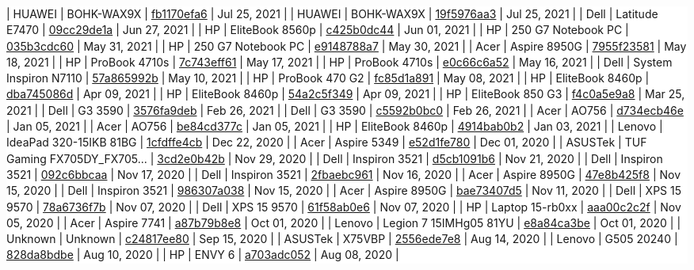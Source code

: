 | HUAWEI        | BOHK-WAX9X                  | [fb1170efa6](https://linux-hardware.org/?probe=fb1170efa6) | Jul 25, 2021 |
| HUAWEI        | BOHK-WAX9X                  | [19f5976aa3](https://linux-hardware.org/?probe=19f5976aa3) | Jul 25, 2021 |
| Dell          | Latitude E7470              | [09cc29de1a](https://linux-hardware.org/?probe=09cc29de1a) | Jun 27, 2021 |
| HP            | EliteBook 8560p             | [c425b0dc44](https://linux-hardware.org/?probe=c425b0dc44) | Jun 01, 2021 |
| HP            | 250 G7 Notebook PC          | [035b3cdc60](https://linux-hardware.org/?probe=035b3cdc60) | May 31, 2021 |
| HP            | 250 G7 Notebook PC          | [e9148788a7](https://linux-hardware.org/?probe=e9148788a7) | May 30, 2021 |
| Acer          | Aspire 8950G                | [7955f23581](https://linux-hardware.org/?probe=7955f23581) | May 18, 2021 |
| HP            | ProBook 4710s               | [7c743eff61](https://linux-hardware.org/?probe=7c743eff61) | May 17, 2021 |
| HP            | ProBook 4710s               | [e0c66c6a52](https://linux-hardware.org/?probe=e0c66c6a52) | May 16, 2021 |
| Dell          | System Inspiron N7110       | [57a865992b](https://linux-hardware.org/?probe=57a865992b) | May 10, 2021 |
| HP            | ProBook 470 G2              | [fc85d1a891](https://linux-hardware.org/?probe=fc85d1a891) | May 08, 2021 |
| HP            | EliteBook 8460p             | [dba745086d](https://linux-hardware.org/?probe=dba745086d) | Apr 09, 2021 |
| HP            | EliteBook 8460p             | [54a2c5f349](https://linux-hardware.org/?probe=54a2c5f349) | Apr 09, 2021 |
| HP            | EliteBook 850 G3            | [f4c0a5e9a8](https://linux-hardware.org/?probe=f4c0a5e9a8) | Mar 25, 2021 |
| Dell          | G3 3590                     | [3576fa9deb](https://linux-hardware.org/?probe=3576fa9deb) | Feb 26, 2021 |
| Dell          | G3 3590                     | [c5592b0bc0](https://linux-hardware.org/?probe=c5592b0bc0) | Feb 26, 2021 |
| Acer          | AO756                       | [d734ecb46e](https://linux-hardware.org/?probe=d734ecb46e) | Jan 05, 2021 |
| Acer          | AO756                       | [be84cd377c](https://linux-hardware.org/?probe=be84cd377c) | Jan 05, 2021 |
| HP            | EliteBook 8460p             | [4914bab0b2](https://linux-hardware.org/?probe=4914bab0b2) | Jan 03, 2021 |
| Lenovo        | IdeaPad 320-15IKB 81BG      | [1cfdffe4cb](https://linux-hardware.org/?probe=1cfdffe4cb) | Dec 22, 2020 |
| Acer          | Aspire 5349                 | [e52d1fe780](https://linux-hardware.org/?probe=e52d1fe780) | Dec 01, 2020 |
| ASUSTek       | TUF Gaming FX705DY_FX705... | [3cd2e0b42b](https://linux-hardware.org/?probe=3cd2e0b42b) | Nov 29, 2020 |
| Dell          | Inspiron 3521               | [d5cb1091b6](https://linux-hardware.org/?probe=d5cb1091b6) | Nov 21, 2020 |
| Dell          | Inspiron 3521               | [092c6bbcaa](https://linux-hardware.org/?probe=092c6bbcaa) | Nov 17, 2020 |
| Dell          | Inspiron 3521               | [2fbaebc961](https://linux-hardware.org/?probe=2fbaebc961) | Nov 16, 2020 |
| Acer          | Aspire 8950G                | [47e8b425f8](https://linux-hardware.org/?probe=47e8b425f8) | Nov 15, 2020 |
| Dell          | Inspiron 3521               | [986307a038](https://linux-hardware.org/?probe=986307a038) | Nov 15, 2020 |
| Acer          | Aspire 8950G                | [bae73407d5](https://linux-hardware.org/?probe=bae73407d5) | Nov 11, 2020 |
| Dell          | XPS 15 9570                 | [78a6736f7b](https://linux-hardware.org/?probe=78a6736f7b) | Nov 07, 2020 |
| Dell          | XPS 15 9570                 | [61f58ab0e6](https://linux-hardware.org/?probe=61f58ab0e6) | Nov 07, 2020 |
| HP            | Laptop 15-rb0xx             | [aaa00c2c2f](https://linux-hardware.org/?probe=aaa00c2c2f) | Nov 05, 2020 |
| Acer          | Aspire 7741                 | [a87b79b8e8](https://linux-hardware.org/?probe=a87b79b8e8) | Oct 01, 2020 |
| Lenovo        | Legion 7 15IMHg05 81YU      | [e8a84ca3be](https://linux-hardware.org/?probe=e8a84ca3be) | Oct 01, 2020 |
| Unknown       | Unknown                     | [c24817ee80](https://linux-hardware.org/?probe=c24817ee80) | Sep 15, 2020 |
| ASUSTek       | X75VBP                      | [2556ede7e8](https://linux-hardware.org/?probe=2556ede7e8) | Aug 14, 2020 |
| Lenovo        | G505 20240                  | [828da8bdbe](https://linux-hardware.org/?probe=828da8bdbe) | Aug 10, 2020 |
| HP            | ENVY 6                      | [a703adc052](https://linux-hardware.org/?probe=a703adc052) | Aug 08, 2020 |